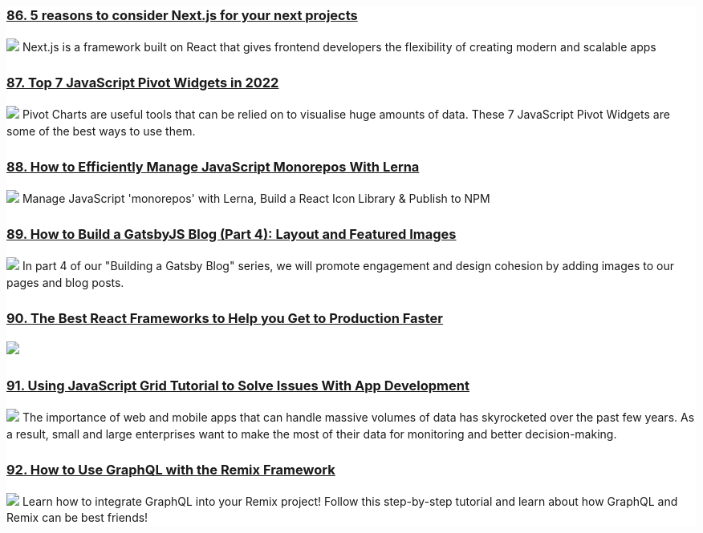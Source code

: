 ### [86. 5 reasons to consider Next.js for your next projects](https://hackernoon.com/5-reasons-to-consider-nextjs-for-your-next-projects)
![](https://cdn.hackernoon.com/images/7FHeR383huUAovH1GLgM3KFQYh12-ugc3zlc.jpeg)
Next.js is a framework built on React that gives frontend developers the flexibility of creating modern and scalable apps

### [87. Top 7 JavaScript Pivot Widgets in 2022](https://hackernoon.com/top-7-javascript-pivot-widgets-in-2022)
![](https://cdn.hackernoon.com/images/h2XnsfW9qjbuqoJSJ1SnogTK87r1-wqk3hw4.png)
Pivot Charts are useful tools that can be relied on to visualise huge amounts of data. These 7 JavaScript Pivot Widgets are some of the best ways to use them.

### [88. How to Efficiently Manage JavaScript Monorepos With Lerna](https://hackernoon.com/how-to-efficiently-manage-javascript-monorepos-with-lerna)
![](https://cdn.hackernoon.com/images/6g4iRTcVxZPmE5qB6OmXygtLFfl2-nw93s7b.jpeg)
Manage JavaScript 'monorepos' with Lerna, Build a React Icon Library & Publish to NPM 

### [89. How to Build a GatsbyJS Blog (Part 4): Layout and Featured Images](https://hackernoon.com/how-to-build-a-gatsbyjs-blog-part-4-layout-and-featured-images)
![](https://cdn.hackernoon.com/images/YhQrn2uriTN9SEA31DxtfMz7glu1-ndc3sih.jpeg)
In part 4 of our "Building a Gatsby Blog" series, we will promote engagement and design cohesion by adding images to our pages and blog posts.

### [90. The Best React Frameworks to Help you Get to Production Faster](https://hackernoon.com/the-best-react-frameworks-to-help-you-get-to-production-faster)
![](https://cdn.hackernoon.com/images/da7H4NzOhAdhje46xkTgaLorF5m2-7293zi9.jpeg)


### [91. Using JavaScript Grid Tutorial to Solve Issues With App Development](https://hackernoon.com/using-javascript-grid-tutorial-to-solve-issues-with-app-development)
![](https://cdn.hackernoon.com/images/07PslBywmoc0M3yGp1a5mxKeJxB2-imd3ofs.jpeg)
The importance of web and mobile apps that can handle massive volumes of data has skyrocketed over the past few years. As a result, small and large enterprises want to make the most of their data for monitoring and better decision-making. 

### [92. How to Use GraphQL with the Remix Framework](https://hackernoon.com/how-to-use-graphql-with-the-remix-framework)
![](https://cdn.hackernoon.com/images/YhQrn2uriTN9SEA31DxtfMz7glu1-f7b3yrx.jpeg)
Learn how to integrate GraphQL into your Remix project! Follow this step-by-step tutorial and learn about how GraphQL and Remix can be best friends!
